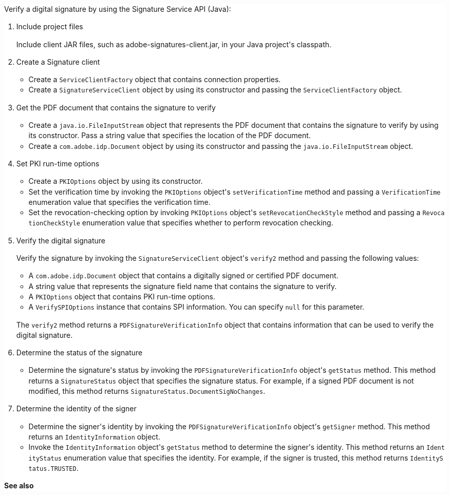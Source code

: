 Verify a digital signature by using the Signature Service API (Java):

1. Include project files

   Include client JAR files, such as adobe-signatures-client.jar, in your Java project's classpath.

1. Create a Signature client

    * Create a `ServiceClientFactory` object that contains connection properties.
    * Create a `SignatureServiceClient` object by using its constructor and passing the `ServiceClientFactory` object.

1. Get the PDF document that contains the signature to verify

    * Create a `java.io.FileInputStream` object that represents the PDF document that contains the signature to verify by using its constructor. Pass a string value that specifies the location of the PDF document.
    * Create a `com.adobe.idp.Document` object by using its constructor and passing the `java.io.FileInputStream` object.

1. Set PKI run-time options

    * Create a `PKIOptions` object by using its constructor.
    * Set the verification time by invoking the `PKIOptions` object's `setVerificationTime` method and passing a `VerificationTime` enumeration value that specifies the verification time.
    * Set the revocation-checking option by invoking `PKIOptions` object's `setRevocationCheckStyle` method and passing a `RevocationCheckStyle` enumeration value that specifies whether to perform revocation checking.

1. Verify the digital signature

   Verify the signature by invoking the `SignatureServiceClient` object's `verify2` method and passing the following values:

    * A `com.adobe.idp.Document` object that contains a digitally signed or certified PDF document.
    * A string value that represents the signature field name that contains the signature to verify.
    * A `PKIOptions` object that contains PKI run-time options.
    * A `VerifySPIOptions` instance that contains SPI information. You can specify `null` for this parameter.

   The `verify2` method returns a `PDFSignatureVerificationInfo` object that contains information that can be used to verify the digital signature.

1. Determine the status of the signature

    * Determine the signature's status by invoking the `PDFSignatureVerificationInfo` object's `getStatus` method. This method returns a `SignatureStatus` object that specifies the signature status. For example, if a signed PDF document is not modified, this method returns `SignatureStatus.DocumentSigNoChanges`.

1. Determine the identity of the signer

    * Determine the signer's identity by invoking the `PDFSignatureVerificationInfo` object's `getSigner` method. This method returns an `IdentityInformation` object.
    * Invoke the `IdentityInformation` object's `getStatus` method to determine the signer's identity. This method returns an `IdentityStatus` enumeration value that specifies the identity. For example, if the signer is trusted, this method returns `IdentityStatus.TRUSTED`.

**See also**

